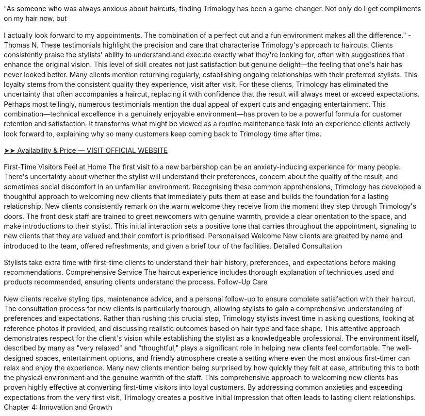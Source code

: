 "As someone who was always anxious about haircuts, finding Trimology has been a game-changer. Not only do I get compliments on my hair now, but 

I actually look forward to my appointments. The combination of a perfect cut and a fun environment makes all the difference." - Thomas N.
These testimonials highlight the precision and care that characterise Trimology's approach to haircuts. Clients consistently praise the stylists' ability to understand and execute exactly what they're looking for, often with suggestions that enhance the original vision. This level of skill creates not just satisfaction but genuine delight—the feeling that one's hair has never looked better.
Many clients mention returning regularly, establishing ongoing relationships with their preferred stylists. This loyalty stems from the consistent quality they experience, visit after visit. For these clients, Trimology has eliminated the uncertainty that often accompanies a haircut, replacing it with confidence that the result will always meet or exceed expectations.
Perhaps most tellingly, numerous testimonials mention the dual appeal of expert cuts and engaging entertainment. This combination—technical excellence in a genuinely enjoyable environment—has proven to be a powerful formula for customer retention and satisfaction. It transforms what might be viewed as a routine maintenance task into an experience clients actively look forward to, explaining why so many customers keep coming back to Trimology time after time.




[➤➤ Availability & Price — VISIT OFFICIAL WEBSITE](https://www.ecombuzzer.com/product/trimology/)





First-Time Visitors Feel at Home
The first visit to a new barbershop can be an anxiety-inducing experience for many people. There's uncertainty about whether the stylist will understand their preferences, concern about the quality of the result, and sometimes social discomfort in an unfamiliar environment. Recognising these common apprehensions, Trimology has developed a thoughtful approach to welcoming new clients that immediately puts them at ease and builds the foundation for a lasting relationship.
New clients consistently remark on the warm welcome they receive from the moment they step through Trimology's doors. The front desk staff are trained to greet newcomers with genuine warmth, provide a clear orientation to the space, and make introductions to their stylist. This initial interaction sets a positive tone that carries throughout the appointment, signaling to new clients that they are valued and their comfort is prioritised.
Personalised Welcome
New clients are greeted by name and introduced to the team, offered refreshments, and given a brief tour of the facilities.
Detailed Consultation


Stylists take extra time with first-time clients to understand their hair history, preferences, and expectations before making recommendations.
Comprehensive Service
The haircut experience includes thorough explanation of techniques used and products recommended, ensuring clients understand the process.
Follow-Up Care

New clients receive styling tips, maintenance advice, and a personal follow-up to ensure complete satisfaction with their haircut.
The consultation process for new clients is particularly thorough, allowing stylists to gain a comprehensive understanding of preferences and expectations. Rather than rushing this crucial step, Trimology stylists invest time in asking questions, looking at reference photos if provided, and discussing realistic outcomes based on hair type and face shape. This attentive approach demonstrates respect for the client's vision while establishing the stylist as a knowledgeable professional.
The environment itself, described by many as "very relaxed" and "thoughtful," plays a significant role in helping new clients feel comfortable. The well-designed spaces, entertainment options, and friendly atmosphere create a setting where even the most anxious first-timer can relax and enjoy the experience. Many new clients mention being surprised by how quickly they felt at ease, attributing this to both the physical environment and the genuine warmth of the staff.
This comprehensive approach to welcoming new clients has proven highly effective at converting first-time visitors into loyal customers. By addressing common anxieties and exceeding expectations from the very first visit, Trimology creates a positive initial impression that often leads to lasting client relationships.
Chapter 4: Innovation and Growth
